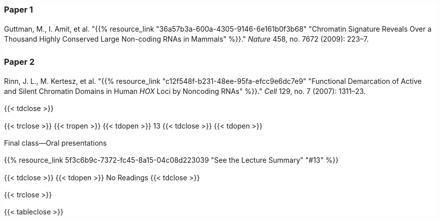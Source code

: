 
### Paper 1

Guttman, M., I. Amit, et al. "{{% resource_link "36a57b3a-600a-4305-9146-6e161b0f3b68" "Chromatin Signature Reveals Over a Thousand Highly Conserved Large Non-coding RNAs in Mammals" %}}." _Nature_ 458, no. 7672 (2009): 223–7.

### Paper 2

Rinn, J. L., M. Kertesz, et al. "{{% resource_link "c12f548f-b231-48ee-95fa-efcc9e6dc7e9" "Functional Demarcation of Active and Silent Chromatin Domains in Human _HOX_ Loci by Noncoding RNAs" %}}." _Cell_ 129, no. 7 (2007): 1311–23.


{{< tdclose >}}

{{< trclose >}}
{{< tropen >}}
{{< tdopen >}}
13
{{< tdclose >}}
{{< tdopen >}}


Final class—Oral presentations

{{% resource_link 5f3c6b9c-7372-fc45-8a15-04c08d223039 "See the Lecture Summary" "#13" %}}


{{< tdclose >}}
{{< tdopen >}}
No Readings
{{< tdclose >}}

{{< trclose >}}

{{< tableclose >}}